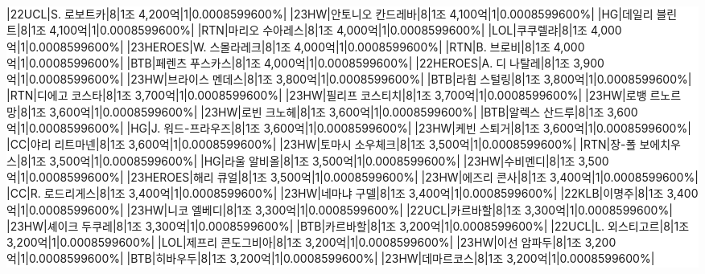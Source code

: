 |22UCL|S. 로보트카|8|1조 4,200억|1|0.0008599600%|
|23HW|안토니오 칸드레바|8|1조 4,100억|1|0.0008599600%|
|HG|데일리 블린트|8|1조 4,100억|1|0.0008599600%|
|RTN|마리오 수아레스|8|1조 4,000억|1|0.0008599600%|
|LOL|쿠쿠렐랴|8|1조 4,000억|1|0.0008599600%|
|23HEROES|W. 스몰라레크|8|1조 4,000억|1|0.0008599600%|
|RTN|B. 브로비|8|1조 4,000억|1|0.0008599600%|
|BTB|페렌츠 푸스카스|8|1조 4,000억|1|0.0008599600%|
|22HEROES|A. 디 나탈레|8|1조 3,900억|1|0.0008599600%|
|23HW|브라이스 멘데스|8|1조 3,800억|1|0.0008599600%|
|BTB|라힘 스털링|8|1조 3,800억|1|0.0008599600%|
|RTN|디에고 코스타|8|1조 3,700억|1|0.0008599600%|
|23HW|필리프 코스티치|8|1조 3,700억|1|0.0008599600%|
|23HW|로뱅 르노르망|8|1조 3,600억|1|0.0008599600%|
|23HW|로빈 크노헤|8|1조 3,600억|1|0.0008599600%|
|BTB|알렉스 산드루|8|1조 3,600억|1|0.0008599600%|
|HG|J. 워드-프라우즈|8|1조 3,600억|1|0.0008599600%|
|23HW|케빈 스퇴거|8|1조 3,600억|1|0.0008599600%|
|CC|야리 리트마넨|8|1조 3,600억|1|0.0008599600%|
|23HW|토마시 소우체크|8|1조 3,500억|1|0.0008599600%|
|RTN|장-폴 보에치우스|8|1조 3,500억|1|0.0008599600%|
|HG|라울 알비올|8|1조 3,500억|1|0.0008599600%|
|23HW|수비멘디|8|1조 3,500억|1|0.0008599600%|
|23HEROES|해리 큐얼|8|1조 3,500억|1|0.0008599600%|
|23HW|에즈리 콘사|8|1조 3,400억|1|0.0008599600%|
|CC|R. 로드리게스|8|1조 3,400억|1|0.0008599600%|
|23HW|네마냐 구델|8|1조 3,400억|1|0.0008599600%|
|22KLB|이명주|8|1조 3,400억|1|0.0008599600%|
|23HW|니코 엘베디|8|1조 3,300억|1|0.0008599600%|
|22UCL|카르바할|8|1조 3,300억|1|0.0008599600%|
|23HW|셰이크 두쿠레|8|1조 3,300억|1|0.0008599600%|
|BTB|카르바할|8|1조 3,200억|1|0.0008599600%|
|22UCL|L. 외스티고르|8|1조 3,200억|1|0.0008599600%|
|LOL|제프리 콘도그비아|8|1조 3,200억|1|0.0008599600%|
|23HW|이선 암파두|8|1조 3,200억|1|0.0008599600%|
|BTB|히바우두|8|1조 3,200억|1|0.0008599600%|
|23HW|데마르코스|8|1조 3,200억|1|0.0008599600%|